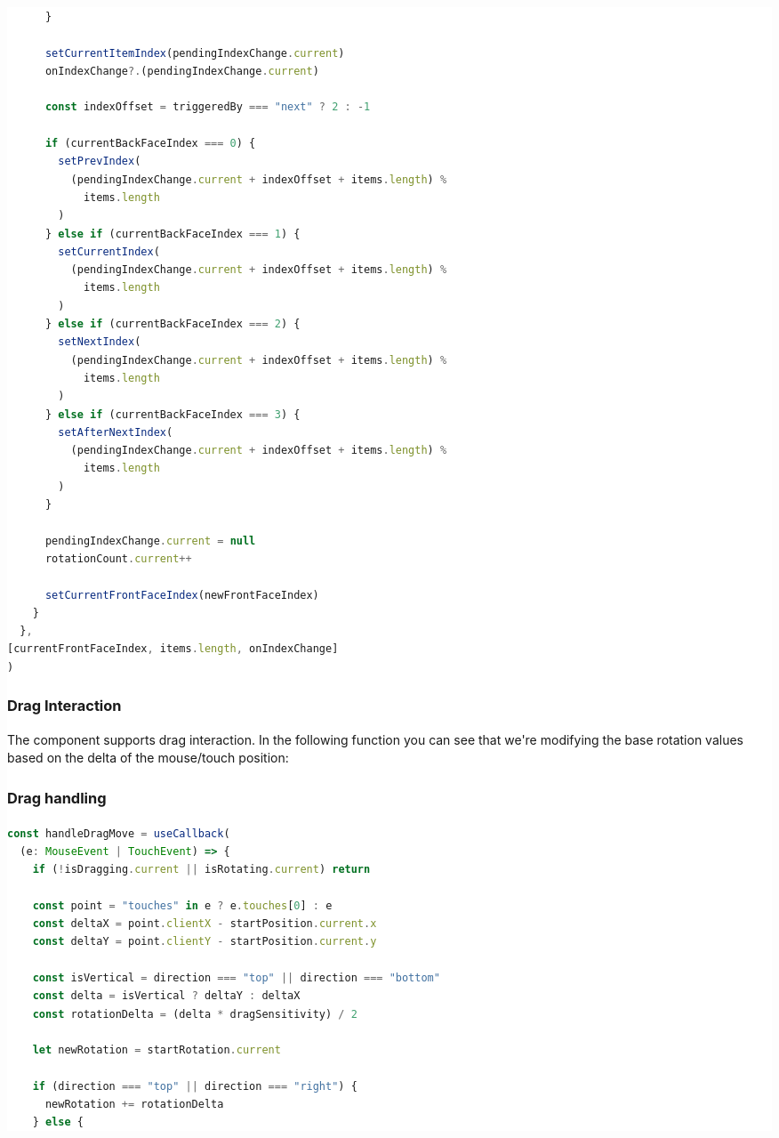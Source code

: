 ```ts
      }

      setCurrentItemIndex(pendingIndexChange.current)
      onIndexChange?.(pendingIndexChange.current)

      const indexOffset = triggeredBy === "next" ? 2 : -1

      if (currentBackFaceIndex === 0) {
        setPrevIndex(
          (pendingIndexChange.current + indexOffset + items.length) %
            items.length
        )
      } else if (currentBackFaceIndex === 1) {
        setCurrentIndex(
          (pendingIndexChange.current + indexOffset + items.length) %
            items.length
        )
      } else if (currentBackFaceIndex === 2) {
        setNextIndex(
          (pendingIndexChange.current + indexOffset + items.length) %
            items.length
        )
      } else if (currentBackFaceIndex === 3) {
        setAfterNextIndex(
          (pendingIndexChange.current + indexOffset + items.length) %
            items.length
        )
      }

      pendingIndexChange.current = null
      rotationCount.current++

      setCurrentFrontFaceIndex(newFrontFaceIndex)
    }
  },
[currentFrontFaceIndex, items.length, onIndexChange]
)
```

### Drag Interaction

The component supports drag interaction. In the following function you can see that we're modifying the base rotation values based on the delta of the mouse/touch position:

### Drag handling

```ts
const handleDragMove = useCallback(
  (e: MouseEvent | TouchEvent) => {
    if (!isDragging.current || isRotating.current) return

    const point = "touches" in e ? e.touches[0] : e
    const deltaX = point.clientX - startPosition.current.x
    const deltaY = point.clientY - startPosition.current.y

    const isVertical = direction === "top" || direction === "bottom"
    const delta = isVertical ? deltaY : deltaX
    const rotationDelta = (delta * dragSensitivity) / 2

    let newRotation = startRotation.current

    if (direction === "top" || direction === "right") {
      newRotation += rotationDelta
    } else {
```
